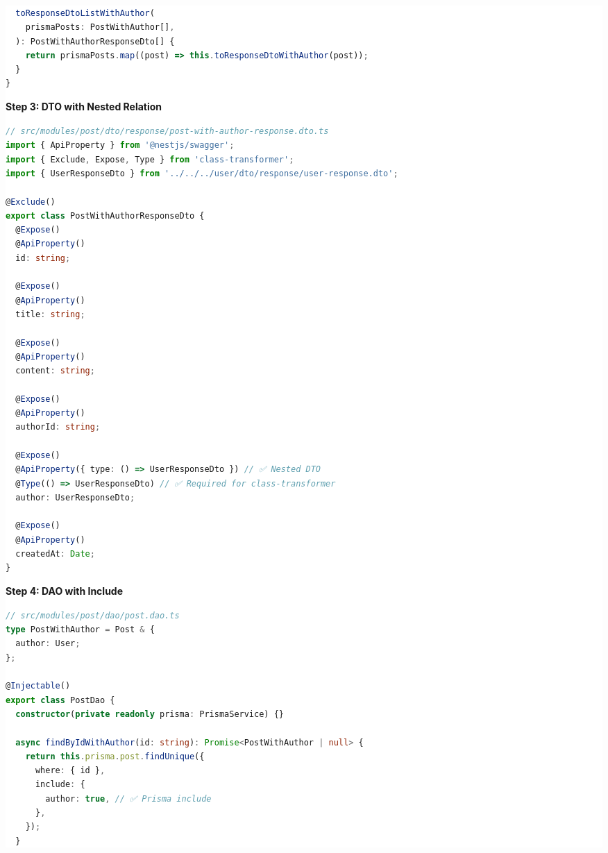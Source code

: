```typescript
  toResponseDtoListWithAuthor(
    prismaPosts: PostWithAuthor[],
  ): PostWithAuthorResponseDto[] {
    return prismaPosts.map((post) => this.toResponseDtoWithAuthor(post));
  }
}
```

**Step 3: DTO with Nested Relation**

```typescript
// src/modules/post/dto/response/post-with-author-response.dto.ts
import { ApiProperty } from '@nestjs/swagger';
import { Exclude, Expose, Type } from 'class-transformer';
import { UserResponseDto } from '../../../user/dto/response/user-response.dto';

@Exclude()
export class PostWithAuthorResponseDto {
  @Expose()
  @ApiProperty()
  id: string;

  @Expose()
  @ApiProperty()
  title: string;

  @Expose()
  @ApiProperty()
  content: string;

  @Expose()
  @ApiProperty()
  authorId: string;

  @Expose()
  @ApiProperty({ type: () => UserResponseDto }) // ✅ Nested DTO
  @Type(() => UserResponseDto) // ✅ Required for class-transformer
  author: UserResponseDto;

  @Expose()
  @ApiProperty()
  createdAt: Date;
}
```

**Step 4: DAO with Include**

```typescript
// src/modules/post/dao/post.dao.ts
type PostWithAuthor = Post & {
  author: User;
};

@Injectable()
export class PostDao {
  constructor(private readonly prisma: PrismaService) {}

  async findByIdWithAuthor(id: string): Promise<PostWithAuthor | null> {
    return this.prisma.post.findUnique({
      where: { id },
      include: {
        author: true, // ✅ Prisma include
      },
    });
  }
```